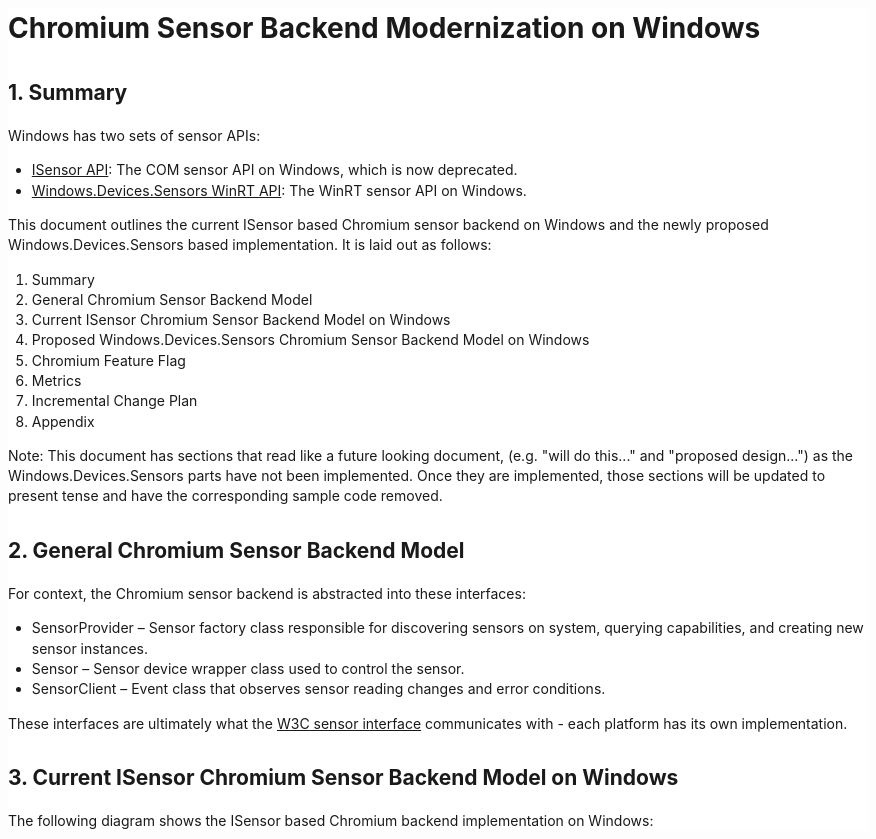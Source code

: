 # Chromium Sensor Backend Modernization on Windows

## 1. Summary

Windows has two sets of sensor APIs:

- [ISensor API](https://docs.microsoft.com/en-us/windows/desktop/sensorsapi/about-the-sensor-api): The COM sensor API on Windows, which is now deprecated.
- [Windows.Devices.Sensors WinRT API](https://docs.microsoft.com/en-us/uwp/api/windows.devices.sensors): The WinRT sensor API on Windows.

This document outlines the current ISensor based Chromium sensor backend on
Windows and the newly proposed Windows.Devices.Sensors based
implementation. It is laid out as follows:

1. Summary
2. General Chromium Sensor Backend Model
3. Current ISensor Chromium Sensor Backend Model on Windows
4. Proposed Windows.Devices.Sensors Chromium Sensor Backend Model on Windows
5. Chromium Feature Flag
6. Metrics
7. Incremental Change Plan
8. Appendix

Note: This document has sections that read like a future looking document,
(e.g. "will do this..." and "proposed design...") as the
Windows.Devices.Sensors parts have not been implemented. Once they are
implemented, those sections will be updated to present tense and have the
corresponding sample code removed.

## 2. General Chromium Sensor Backend Model

For context, the Chromium sensor backend is abstracted into these
interfaces:

- SensorProvider – Sensor factory class responsible for discovering
  sensors on system, querying capabilities, and creating new sensor
  instances.
- Sensor – Sensor device wrapper class used to control the sensor.
- SensorClient – Event class that observes sensor reading changes
  and error conditions.

These interfaces are ultimately what the
[W3C sensor interface](https://www.w3.org/TR/generic-sensor/)
communicates with - each platform has its own implementation.

## 3. Current ISensor Chromium Sensor Backend Model on Windows

The following diagram shows the ISensor based Chromium backend
implementation on Windows:
